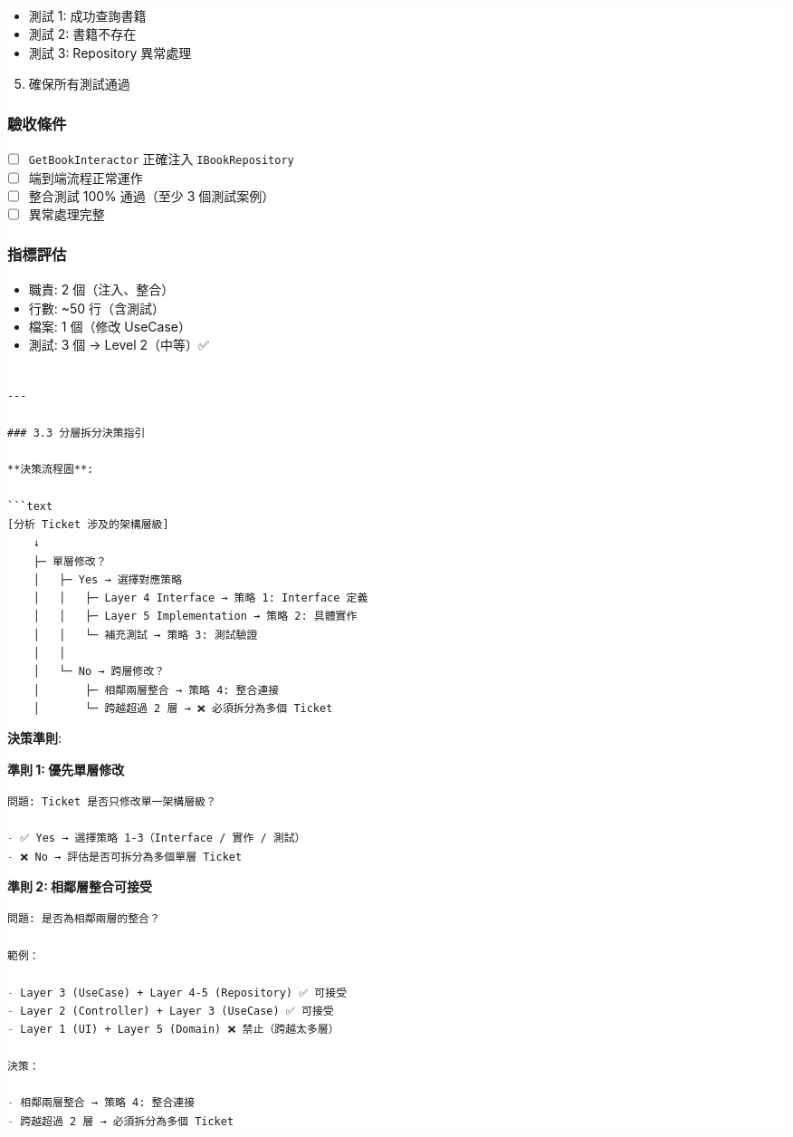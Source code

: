    - 測試 1: 成功查詢書籍
   - 測試 2: 書籍不存在
   - 測試 3: Repository 異常處理
5. 確保所有測試通過

### 驗收條件
- [ ] `GetBookInteractor` 正確注入 `IBookRepository`
- [ ] 端到端流程正常運作
- [ ] 整合測試 100% 通過（至少 3 個測試案例）
- [ ] 異常處理完整

### 指標評估
- 職責: 2 個（注入、整合）
- 行數: ~50 行（含測試）
- 檔案: 1 個（修改 UseCase）
- 測試: 3 個
→ Level 2（中等）✅
```

---

### 3.3 分層拆分決策指引

**決策流程圖**:

```text
[分析 Ticket 涉及的架構層級]
    ↓
    ├─ 單層修改？
    │   ├─ Yes → 選擇對應策略
    │   │   ├─ Layer 4 Interface → 策略 1: Interface 定義
    │   │   ├─ Layer 5 Implementation → 策略 2: 具體實作
    │   │   └─ 補充測試 → 策略 3: 測試驗證
    │   │
    │   └─ No → 跨層修改？
    │       ├─ 相鄰兩層整合 → 策略 4: 整合連接
    │       └─ 跨越超過 2 層 → ❌ 必須拆分為多個 Ticket
```

**決策準則**:

**準則 1: 優先單層修改**
```markdown
問題: Ticket 是否只修改單一架構層級？

- ✅ Yes → 選擇策略 1-3（Interface / 實作 / 測試）
- ❌ No → 評估是否可拆分為多個單層 Ticket
```

**準則 2: 相鄰層整合可接受**
```markdown
問題: 是否為相鄰兩層的整合？

範例：

- Layer 3 (UseCase) + Layer 4-5 (Repository) ✅ 可接受
- Layer 2 (Controller) + Layer 3 (UseCase) ✅ 可接受
- Layer 1 (UI) + Layer 5 (Domain) ❌ 禁止（跨越太多層）

決策：

- 相鄰兩層整合 → 策略 4: 整合連接
- 跨越超過 2 層 → 必須拆分為多個 Ticket
```
